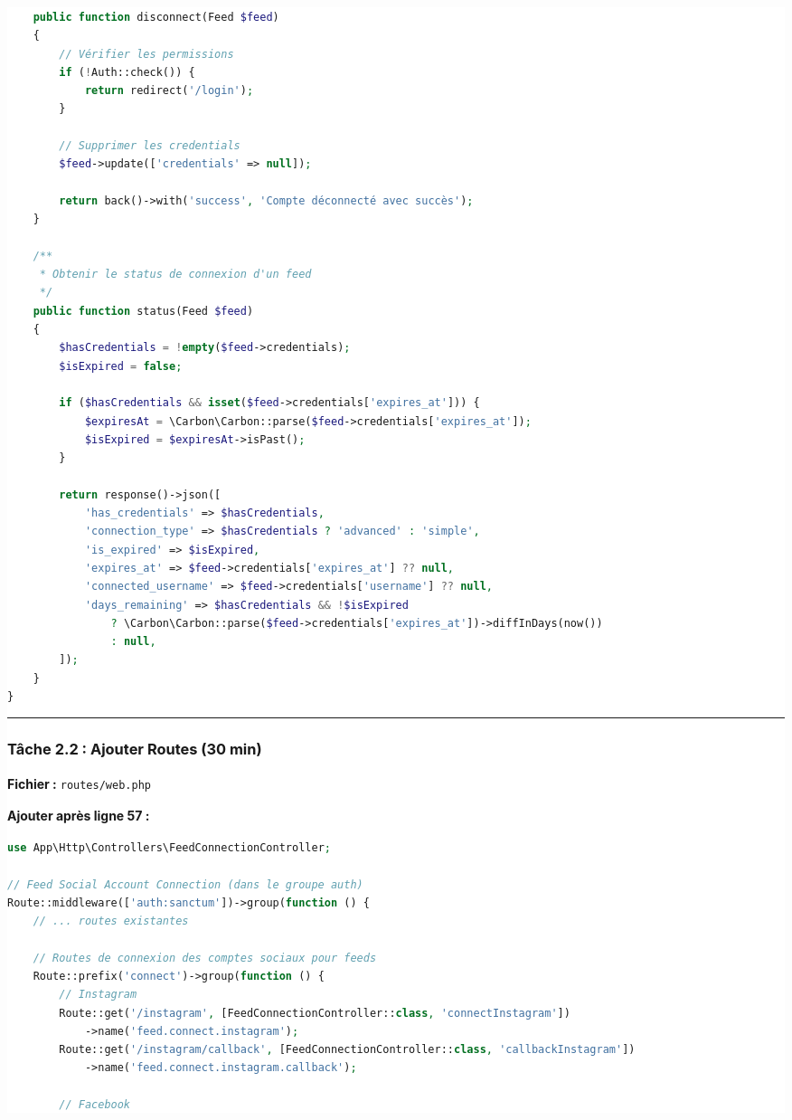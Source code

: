 ```php
    public function disconnect(Feed $feed)
    {
        // Vérifier les permissions
        if (!Auth::check()) {
            return redirect('/login');
        }
        
        // Supprimer les credentials
        $feed->update(['credentials' => null]);
        
        return back()->with('success', 'Compte déconnecté avec succès');
    }
    
    /**
     * Obtenir le status de connexion d'un feed
     */
    public function status(Feed $feed)
    {
        $hasCredentials = !empty($feed->credentials);
        $isExpired = false;
        
        if ($hasCredentials && isset($feed->credentials['expires_at'])) {
            $expiresAt = \Carbon\Carbon::parse($feed->credentials['expires_at']);
            $isExpired = $expiresAt->isPast();
        }
        
        return response()->json([
            'has_credentials' => $hasCredentials,
            'connection_type' => $hasCredentials ? 'advanced' : 'simple',
            'is_expired' => $isExpired,
            'expires_at' => $feed->credentials['expires_at'] ?? null,
            'connected_username' => $feed->credentials['username'] ?? null,
            'days_remaining' => $hasCredentials && !$isExpired 
                ? \Carbon\Carbon::parse($feed->credentials['expires_at'])->diffInDays(now())
                : null,
        ]);
    }
}
```

---

### **Tâche 2.2 : Ajouter Routes (30 min)**

**Fichier :** `routes/web.php`

**Ajouter après ligne 57 :**

```php
use App\Http\Controllers\FeedConnectionController;

// Feed Social Account Connection (dans le groupe auth)
Route::middleware(['auth:sanctum'])->group(function () {
    // ... routes existantes
    
    // Routes de connexion des comptes sociaux pour feeds
    Route::prefix('connect')->group(function () {
        // Instagram
        Route::get('/instagram', [FeedConnectionController::class, 'connectInstagram'])
            ->name('feed.connect.instagram');
        Route::get('/instagram/callback', [FeedConnectionController::class, 'callbackInstagram'])
            ->name('feed.connect.instagram.callback');
        
        // Facebook
```